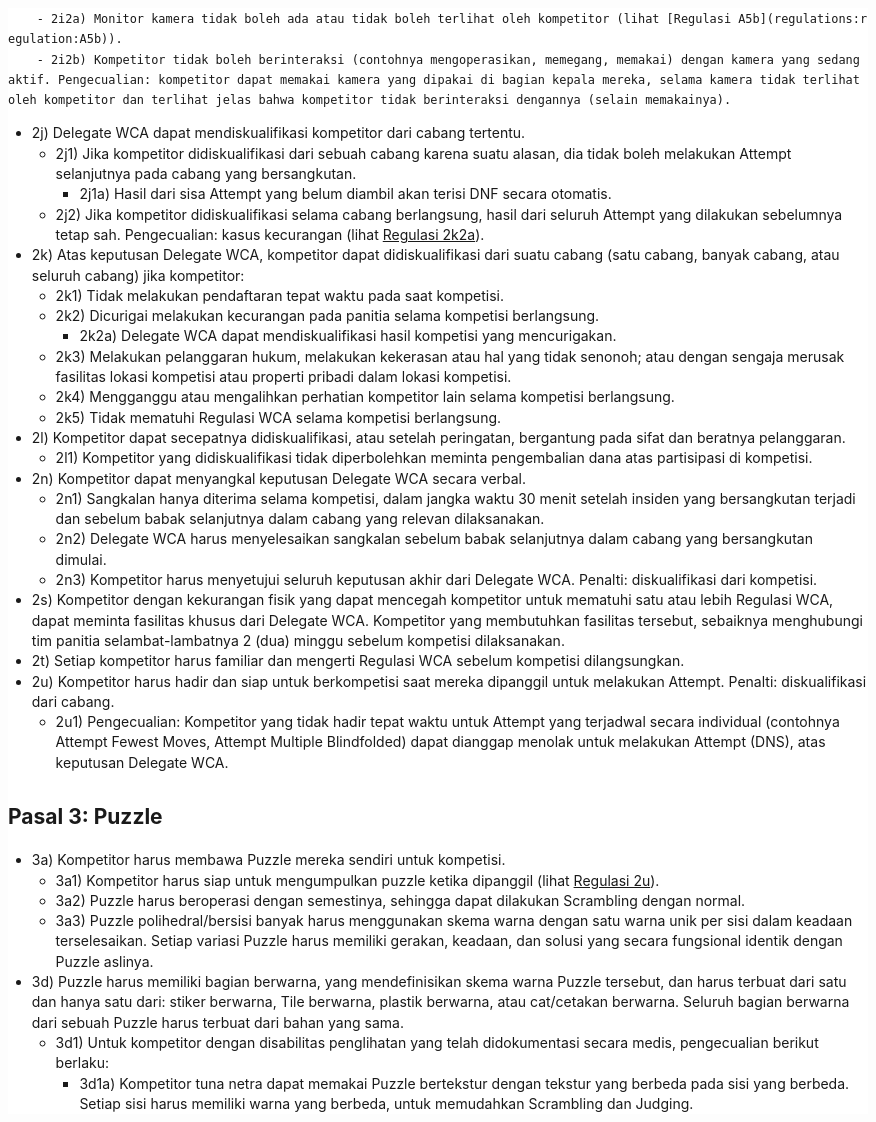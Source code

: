 		- 2i2a) Monitor kamera tidak boleh ada atau tidak boleh terlihat oleh kompetitor (lihat [Regulasi A5b](regulations:regulation:A5b)).
		- 2i2b) Kompetitor tidak boleh berinteraksi (contohnya mengoperasikan, memegang, memakai) dengan kamera yang sedang aktif. Pengecualian: kompetitor dapat memakai kamera yang dipakai di bagian kepala mereka, selama kamera tidak terlihat oleh kompetitor dan terlihat jelas bahwa kompetitor tidak berinteraksi dengannya (selain memakainya).
- 2j) Delegate WCA dapat mendiskualifikasi kompetitor dari cabang tertentu.
    - 2j1) Jika kompetitor didiskualifikasi dari sebuah cabang karena suatu alasan, dia tidak boleh melakukan Attempt selanjutnya pada cabang yang bersangkutan.
		- 2j1a) Hasil dari sisa Attempt yang belum diambil akan terisi DNF secara otomatis.
    - 2j2) Jika kompetitor didiskualifikasi selama cabang berlangsung, hasil dari seluruh Attempt yang dilakukan sebelumnya tetap sah. Pengecualian: kasus kecurangan (lihat [Regulasi 2k2a](regulations:regulation:2k2a)).
- 2k) Atas keputusan Delegate WCA, kompetitor dapat didiskualifikasi dari suatu cabang (satu cabang, banyak cabang, atau seluruh cabang) jika kompetitor:
    - 2k1) Tidak melakukan pendaftaran tepat waktu pada saat kompetisi.
    - 2k2) Dicurigai melakukan kecurangan pada panitia selama kompetisi berlangsung.
        - 2k2a) Delegate WCA dapat mendiskualifikasi hasil kompetisi yang mencurigakan.
    - 2k3) Melakukan pelanggaran hukum, melakukan kekerasan atau hal yang tidak senonoh; atau dengan sengaja merusak fasilitas lokasi kompetisi atau properti pribadi dalam lokasi kompetisi.
    - 2k4) Mengganggu atau mengalihkan perhatian kompetitor lain selama kompetisi berlangsung.
    - 2k5) Tidak mematuhi Regulasi WCA selama kompetisi berlangsung.
- 2l) Kompetitor dapat secepatnya didiskualifikasi, atau setelah peringatan, bergantung pada sifat dan beratnya pelanggaran.
    - 2l1) Kompetitor yang didiskualifikasi tidak diperbolehkan meminta pengembalian dana atas partisipasi di kompetisi.
- 2n) Kompetitor dapat menyangkal keputusan Delegate WCA secara verbal.
    - 2n1) Sangkalan hanya diterima selama kompetisi, dalam jangka waktu 30 menit setelah insiden yang bersangkutan terjadi dan sebelum babak selanjutnya dalam cabang yang relevan dilaksanakan.
    - 2n2) Delegate WCA harus menyelesaikan sangkalan sebelum babak selanjutnya dalam cabang yang bersangkutan dimulai.
    - 2n3) Kompetitor harus menyetujui seluruh keputusan akhir dari Delegate WCA. Penalti: diskualifikasi dari kompetisi.
- 2s) Kompetitor dengan kekurangan fisik yang dapat mencegah kompetitor untuk mematuhi satu atau lebih Regulasi WCA, dapat meminta fasilitas khusus dari Delegate WCA. Kompetitor yang membutuhkan fasilitas tersebut, sebaiknya menghubungi tim panitia selambat-lambatnya 2 (dua) minggu sebelum kompetisi dilaksanakan.
- 2t) Setiap kompetitor harus familiar dan mengerti Regulasi WCA sebelum kompetisi dilangsungkan.
- 2u) Kompetitor harus hadir dan siap untuk berkompetisi saat mereka dipanggil untuk melakukan Attempt. Penalti: diskualifikasi dari cabang.
	- 2u1) Pengecualian: Kompetitor yang tidak hadir tepat waktu untuk Attempt yang terjadwal secara individual (contohnya Attempt Fewest Moves, Attempt Multiple Blindfolded) dapat dianggap menolak untuk melakukan Attempt (DNS), atas keputusan Delegate WCA.


## <article-3><puzzles><puzzles> Pasal 3: Puzzle

- 3a) Kompetitor harus membawa Puzzle mereka sendiri untuk kompetisi.
    - 3a1) Kompetitor harus siap untuk mengumpulkan puzzle ketika dipanggil (lihat [Regulasi 2u](regulations:regulation:2u)).
    - 3a2) Puzzle harus beroperasi dengan semestinya, sehingga dapat dilakukan Scrambling dengan normal.
    - 3a3) Puzzle polihedral/bersisi banyak harus menggunakan skema warna dengan satu warna unik per sisi dalam keadaan terselesaikan. Setiap variasi Puzzle harus memiliki gerakan, keadaan, dan solusi yang secara fungsional identik dengan Puzzle aslinya.
- 3d) Puzzle harus memiliki bagian berwarna, yang mendefinisikan skema warna Puzzle tersebut, dan harus terbuat dari satu dan hanya satu dari: stiker berwarna, Tile berwarna, plastik berwarna, atau cat/cetakan berwarna. Seluruh bagian berwarna dari sebuah Puzzle harus terbuat dari bahan yang sama.
    - 3d1) Untuk kompetitor dengan disabilitas penglihatan yang telah didokumentasi secara medis, pengecualian berikut berlaku:
		- 3d1a) Kompetitor tuna netra dapat memakai Puzzle bertekstur dengan tekstur yang berbeda pada sisi yang berbeda. Setiap sisi harus memiliki warna yang berbeda, untuk memudahkan Scrambling dan Judging.